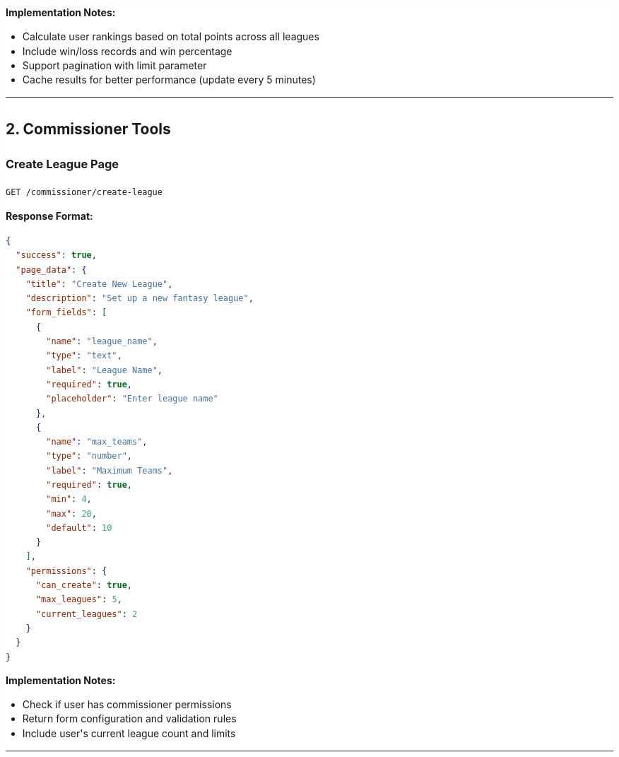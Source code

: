 **Implementation Notes:**
- Calculate user rankings based on total points across all leagues
- Include win/loss records and win percentage
- Support pagination with limit parameter
- Cache results for better performance (update every 5 minutes)

---

## 2. **Commissioner Tools**

### **Create League Page**
```
GET /commissioner/create-league
```

**Response Format:**
```json
{
  "success": true,
  "page_data": {
    "title": "Create New League",
    "description": "Set up a new fantasy league",
    "form_fields": [
      {
        "name": "league_name",
        "type": "text",
        "label": "League Name",
        "required": true,
        "placeholder": "Enter league name"
      },
      {
        "name": "max_teams",
        "type": "number",
        "label": "Maximum Teams",
        "required": true,
        "min": 4,
        "max": 20,
        "default": 10
      }
    ],
    "permissions": {
      "can_create": true,
      "max_leagues": 5,
      "current_leagues": 2
    }
  }
}
```

**Implementation Notes:**
- Check if user has commissioner permissions
- Return form configuration and validation rules
- Include user's current league count and limits

---